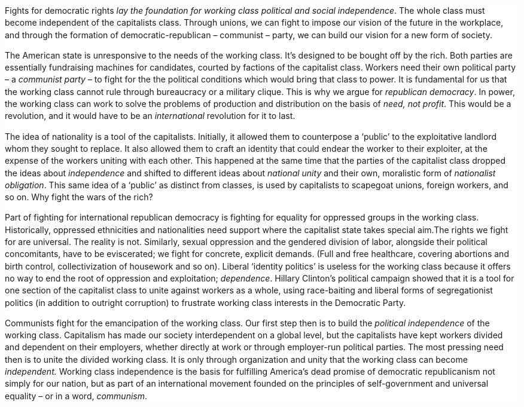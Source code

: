 Fights for democratic rights _lay the foundation for working class political and social independence_. The whole class must become independent of the capitalists class. Through unions, we can fight to impose our vision of the future in the workplace, and through the formation of democratic-republican – communist – party, we can build our vision for a new form of society.

The American state is unresponsive to the needs of the working class. It’s designed to be bought off by the rich. Both parties are essentially fundraising machines for candidates, courted by factions of the capitalist class. Workers need their own political party – a _communist party_ – to fight for the the political conditions which would bring that class to power. It is fundamental for us that the working class cannot rule through bureaucracy or a military clique. This is why we argue for _republican democracy_. In power, the working class can work to solve the problems of production and distribution on the basis of _need, not profit_. This would be a revolution, and it would have to be an _international_ revolution for it to last.

The idea of nationality is a tool of the capitalists. Initially, it allowed them to counterpose a ‘public’ to the exploitative landlord whom they sought to replace. It also allowed them to craft an identity that could endear the worker to their exploiter, at the expense of the workers uniting with each other. This happened at the same time that the parties of the capitalist class dropped the ideas about _independence_ and shifted to different ideas about _national unity_ and their own, moralistic form of _nationalist obligation_.  This same idea of a ‘public’ as distinct from classes, is used by capitalists to scapegoat unions, foreign workers, and so on. Why fight the wars of the rich?

Part of fighting for international republican democracy is fighting for equality for oppressed groups in the working class. Historically, oppressed ethnicities and nationalities need support where the capitalist state takes special aim.The rights we fight for are universal. The reality is not. Similarly, sexual oppression and the gendered division of labor, alongside their political concomitants, have to be eviscerated; we fight for concrete, explicit demands. (Full and free healthcare, covering abortions and birth control, collectivization of housework and so on). Liberal ‘identity politics’ is useless for the working class because it offers no way to end the root of oppression and exploitation; _dependence_. Hillary Clinton’s political campaign showed that it is a tool for one section of the capitalist class to unite against workers as a whole, using race-baiting and liberal forms of segregationist politics (in addition to outright corruption) to frustrate working class interests in the Democratic Party.

Communists fight for the emancipation of the working class. Our first step then is to build the _political independence_ of the working class. Capitalism has made our society interdependent on a global level, but the capitalists have kept workers divided and dependent on their employers, whether directly at work or through employer-run political parties. The most pressing need then is to unite the divided working class. It is only through organization and unity that the working class can become _independent._ Working class independence is the basis for fulfilling America’s dead promise of democratic republicanism not simply for our nation, but as part of an international movement founded on the principles of self-government and universal equality – or in a word, _communism_.